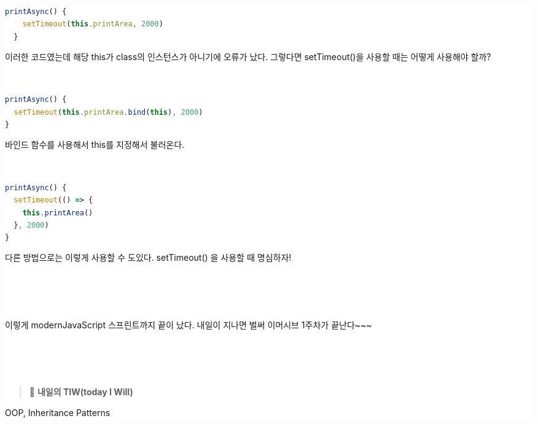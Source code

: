 ```js
printAsync() {
    setTimeout(this.printArea, 2000)
  }
```

이러한 코드였는데 해당 this가 class의 인스턴스가 아니기에 오류가 났다. 그렇다면 setTimeout()을 사용할 때는 어떻게 사용해야 할까?

<br/>

```js
printAsync() {
  setTimeout(this.printArea.bind(this), 2000)
}
```

바인드 함수를 사용해서 this를 지정해서 불러온다.

<br/>

```js
printAsync() {
  setTimeout(() => {
    this.printArea()
  }, 2000)
}
```

다른 방법으로는 이렇게 사용할 수 도있다. setTimeout() 을 사용할 때 명심하자!

<br/>
<br/>
<br/>

이렇게 modernJavaScript 스프린트까지 끝이 났다. 내일이 지나면 벌써 이머시브 1주차가 끝난다~~~



<br/>
<br/>
<br/>

> 👊 **내일의 TIW(today I Will)**

OOP, Inheritance Patterns
